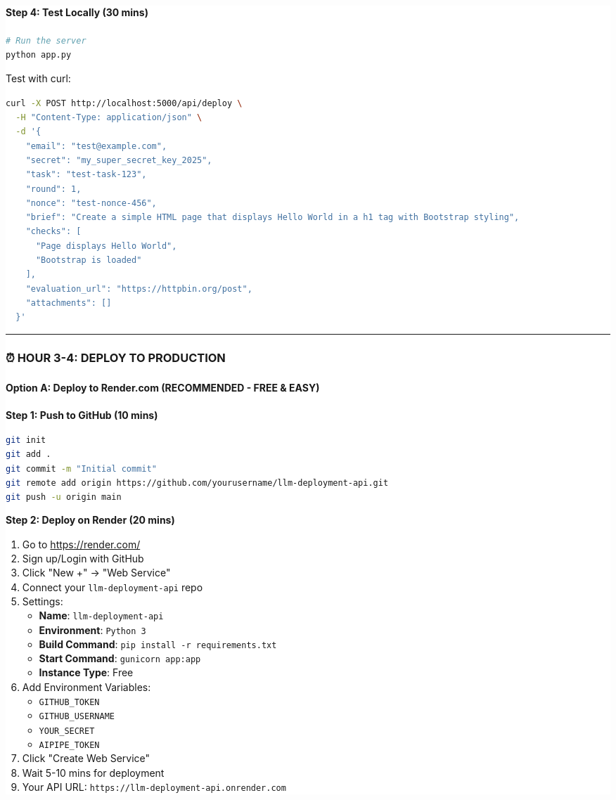 #### Step 4: Test Locally (30 mins)

```bash
# Run the server
python app.py
```

Test with curl:
```bash
curl -X POST http://localhost:5000/api/deploy \
  -H "Content-Type: application/json" \
  -d '{
    "email": "test@example.com",
    "secret": "my_super_secret_key_2025",
    "task": "test-task-123",
    "round": 1,
    "nonce": "test-nonce-456",
    "brief": "Create a simple HTML page that displays Hello World in a h1 tag with Bootstrap styling",
    "checks": [
      "Page displays Hello World",
      "Bootstrap is loaded"
    ],
    "evaluation_url": "https://httpbin.org/post",
    "attachments": []
  }'
```

---

### ⏰ HOUR 3-4: DEPLOY TO PRODUCTION

#### Option A: Deploy to Render.com (RECOMMENDED - FREE & EASY)

**Step 1: Push to GitHub (10 mins)**
```bash
git init
git add .
git commit -m "Initial commit"
git remote add origin https://github.com/yourusername/llm-deployment-api.git
git push -u origin main
```

**Step 2: Deploy on Render (20 mins)**
1. Go to https://render.com/
2. Sign up/Login with GitHub
3. Click "New +" → "Web Service"
4. Connect your `llm-deployment-api` repo
5. Settings:
   - **Name**: `llm-deployment-api`
   - **Environment**: `Python 3`
   - **Build Command**: `pip install -r requirements.txt`
   - **Start Command**: `gunicorn app:app`
   - **Instance Type**: Free
6. Add Environment Variables:
   - `GITHUB_TOKEN`
   - `GITHUB_USERNAME`
   - `YOUR_SECRET`
   - `AIPIPE_TOKEN`
7. Click "Create Web Service"
8. Wait 5-10 mins for deployment
9. Your API URL: `https://llm-deployment-api.onrender.com`
